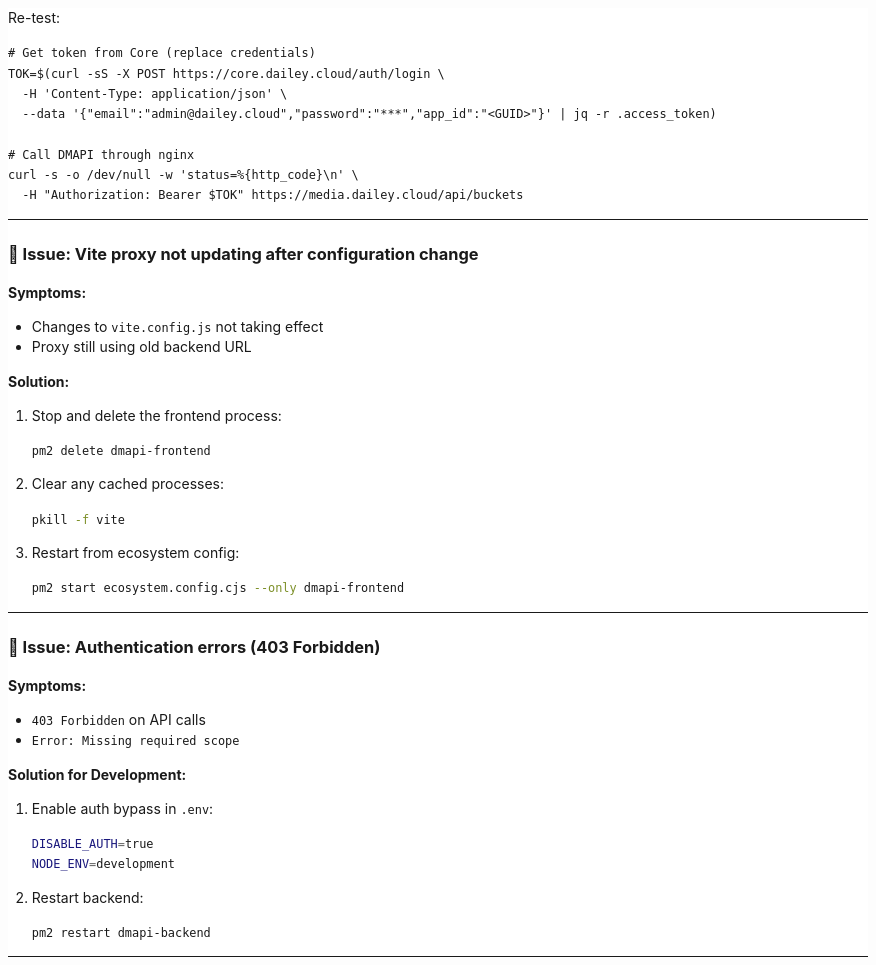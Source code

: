 Re-test:
```
# Get token from Core (replace credentials)
TOK=$(curl -sS -X POST https://core.dailey.cloud/auth/login \
  -H 'Content-Type: application/json' \
  --data '{"email":"admin@dailey.cloud","password":"***","app_id":"<GUID>"}' | jq -r .access_token)

# Call DMAPI through nginx
curl -s -o /dev/null -w 'status=%{http_code}\n' \
  -H "Authorization: Bearer $TOK" https://media.dailey.cloud/api/buckets
```

---

### 🔴 Issue: Vite proxy not updating after configuration change

**Symptoms:**
- Changes to `vite.config.js` not taking effect
- Proxy still using old backend URL

**Solution:**
1. Stop and delete the frontend process:
   ```bash
   pm2 delete dmapi-frontend
   ```

2. Clear any cached processes:
   ```bash
   pkill -f vite
   ```

3. Restart from ecosystem config:
   ```bash
   pm2 start ecosystem.config.cjs --only dmapi-frontend
   ```

---

### 🔴 Issue: Authentication errors (403 Forbidden)

**Symptoms:**
- `403 Forbidden` on API calls
- `Error: Missing required scope`

**Solution for Development:**
1. Enable auth bypass in `.env`:
   ```bash
   DISABLE_AUTH=true
   NODE_ENV=development
   ```

2. Restart backend:
   ```bash
   pm2 restart dmapi-backend
   ```

---